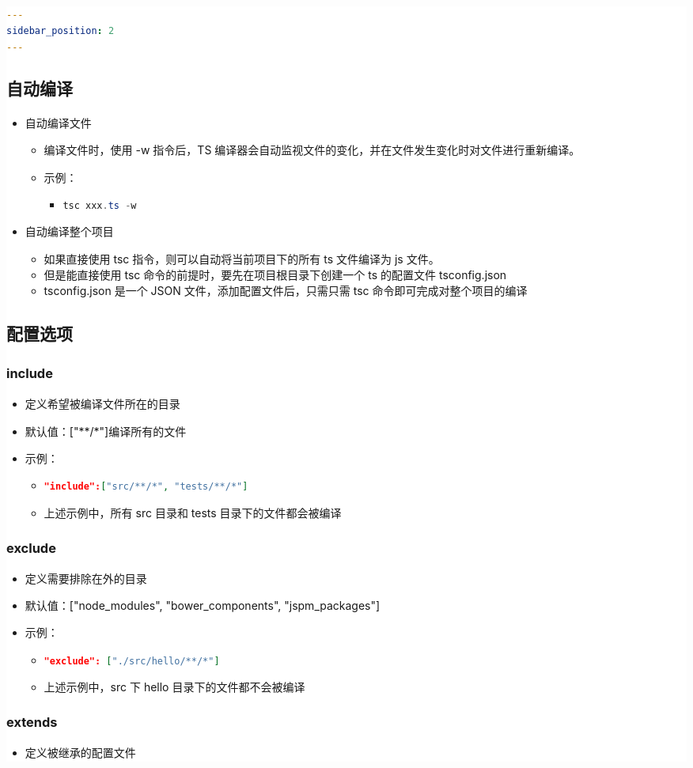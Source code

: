 ```yaml
---
sidebar_position: 2
---
```


## 自动编译

- 自动编译文件

  - 编译文件时，使用 -w 指令后，TS 编译器会自动监视文件的变化，并在文件发生变化时对文件进行重新编译。

  - 示例：

    - ```powershell
      tsc xxx.ts -w
      ```

- 自动编译整个项目

  - 如果直接使用 tsc 指令，则可以自动将当前项目下的所有 ts 文件编译为 js 文件。
  - 但是能直接使用 tsc 命令的前提时，要先在项目根目录下创建一个 ts 的配置文件 tsconfig.json
  - tsconfig.json 是一个 JSON 文件，添加配置文件后，只需只需 tsc 命令即可完成对整个项目的编译

## 配置选项

### include

- 定义希望被编译文件所在的目录

- 默认值：["**/*"]编译所有的文件

- 示例：

  - ```json
    "include":["src/**/*", "tests/**/*"]
    ```

  - 上述示例中，所有 src 目录和 tests 目录下的文件都会被编译

### exclude

- 定义需要排除在外的目录

- 默认值：["node_modules", "bower_components", "jspm_packages"]

- 示例：

  - ```json
    "exclude": ["./src/hello/**/*"]
    ```

  - 上述示例中，src 下 hello 目录下的文件都不会被编译

### extends

- 定义被继承的配置文件
